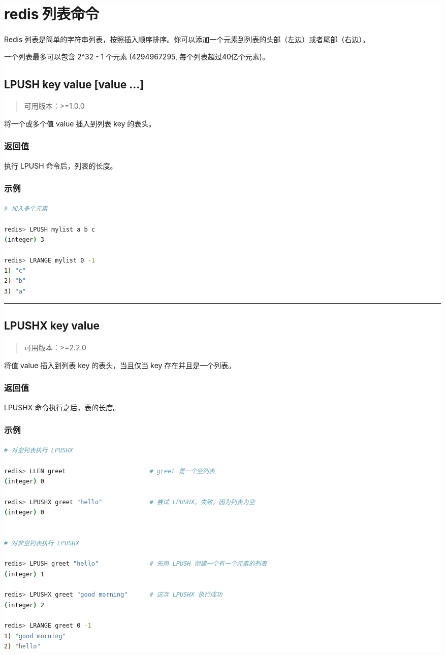 # redis 列表命令

Redis 列表是简单的字符串列表，按照插入顺序排序。你可以添加一个元素到列表的头部（左边）或者尾部（右边）。

一个列表最多可以包含 2^32 - 1 个元素 (4294967295, 每个列表超过40亿个元素)。

## LPUSH key value [value …]

> 可用版本：>=1.0.0

将一个或多个值 value 插入到列表 key 的表头。

### 返回值

执行 LPUSH 命令后，列表的长度。

### 示例

```bash
# 加入多个元素

redis> LPUSH mylist a b c
(integer) 3

redis> LRANGE mylist 0 -1
1) "c"
2) "b"
3) "a"
```

---

## LPUSHX key value

> 可用版本：>=2.2.0

将值 value 插入到列表 key 的表头，当且仅当 key 存在并且是一个列表。

### 返回值

LPUSHX 命令执行之后，表的长度。

### 示例

```bash
# 对空列表执行 LPUSHX

redis> LLEN greet                       # greet 是一个空列表
(integer) 0

redis> LPUSHX greet "hello"             # 尝试 LPUSHX，失败，因为列表为空
(integer) 0


# 对非空列表执行 LPUSHX

redis> LPUSH greet "hello"              # 先用 LPUSH 创建一个有一个元素的列表
(integer) 1

redis> LPUSHX greet "good morning"      # 这次 LPUSHX 执行成功
(integer) 2

redis> LRANGE greet 0 -1
1) "good morning"
2) "hello"
```